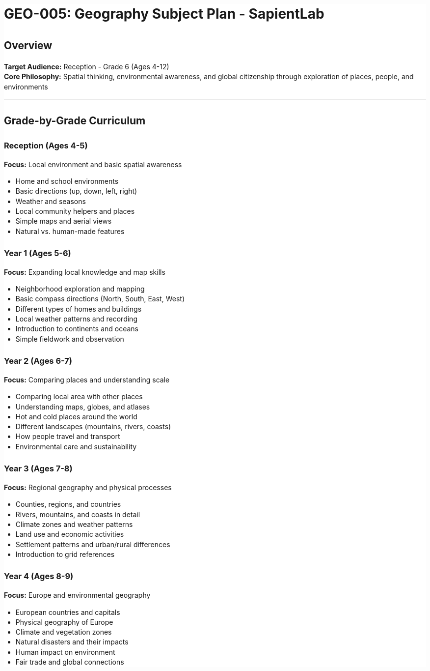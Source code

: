 # GEO-005: Geography Subject Plan - SapientLab

## Overview
**Target Audience:** Reception - Grade 6 (Ages 4-12)  
**Core Philosophy:** Spatial thinking, environmental awareness, and global citizenship through exploration of places, people, and environments

---

## Grade-by-Grade Curriculum

### Reception (Ages 4-5)
**Focus:** Local environment and basic spatial awareness
- Home and school environments
- Basic directions (up, down, left, right)
- Weather and seasons
- Local community helpers and places
- Simple maps and aerial views
- Natural vs. human-made features

### Year 1 (Ages 5-6)
**Focus:** Expanding local knowledge and map skills
- Neighborhood exploration and mapping
- Basic compass directions (North, South, East, West)
- Different types of homes and buildings
- Local weather patterns and recording
- Introduction to continents and oceans
- Simple fieldwork and observation

### Year 2 (Ages 6-7)
**Focus:** Comparing places and understanding scale
- Comparing local area with other places
- Understanding maps, globes, and atlases
- Hot and cold places around the world
- Different landscapes (mountains, rivers, coasts)
- How people travel and transport
- Environmental care and sustainability

### Year 3 (Ages 7-8)
**Focus:** Regional geography and physical processes
- Counties, regions, and countries
- Rivers, mountains, and coasts in detail
- Climate zones and weather patterns
- Land use and economic activities
- Settlement patterns and urban/rural differences
- Introduction to grid references

### Year 4 (Ages 8-9)
**Focus:** Europe and environmental geography
- European countries and capitals
- Physical geography of Europe
- Climate and vegetation zones
- Natural disasters and their impacts
- Human impact on environment
- Fair trade and global connections
